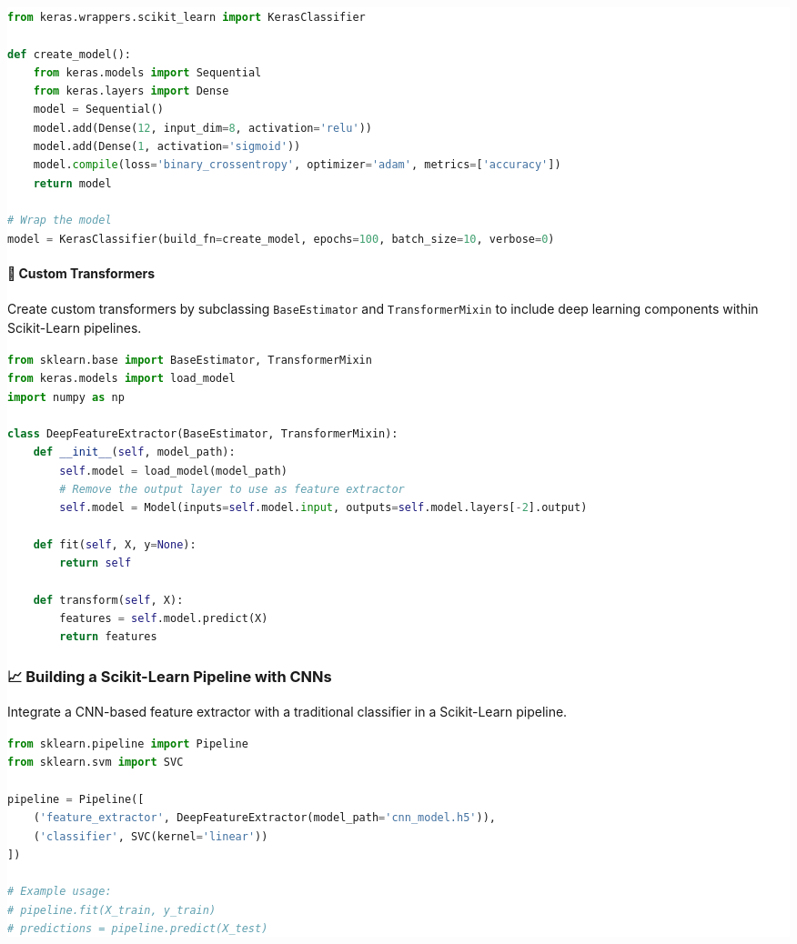 ```python
from keras.wrappers.scikit_learn import KerasClassifier

def create_model():
    from keras.models import Sequential
    from keras.layers import Dense
    model = Sequential()
    model.add(Dense(12, input_dim=8, activation='relu'))
    model.add(Dense(1, activation='sigmoid'))
    model.compile(loss='binary_crossentropy', optimizer='adam', metrics=['accuracy'])
    return model

# Wrap the model
model = KerasClassifier(build_fn=create_model, epochs=100, batch_size=10, verbose=0)
```

#### 🧰 Custom Transformers

Create custom transformers by subclassing `BaseEstimator` and `TransformerMixin` to include deep learning components within Scikit-Learn pipelines.

```python
from sklearn.base import BaseEstimator, TransformerMixin
from keras.models import load_model
import numpy as np

class DeepFeatureExtractor(BaseEstimator, TransformerMixin):
    def __init__(self, model_path):
        self.model = load_model(model_path)
        # Remove the output layer to use as feature extractor
        self.model = Model(inputs=self.model.input, outputs=self.model.layers[-2].output)
    
    def fit(self, X, y=None):
        return self
    
    def transform(self, X):
        features = self.model.predict(X)
        return features
```

### 📈 Building a Scikit-Learn Pipeline with CNNs

Integrate a CNN-based feature extractor with a traditional classifier in a Scikit-Learn pipeline.

```python
from sklearn.pipeline import Pipeline
from sklearn.svm import SVC

pipeline = Pipeline([
    ('feature_extractor', DeepFeatureExtractor(model_path='cnn_model.h5')),
    ('classifier', SVC(kernel='linear'))
])

# Example usage:
# pipeline.fit(X_train, y_train)
# predictions = pipeline.predict(X_test)
```

